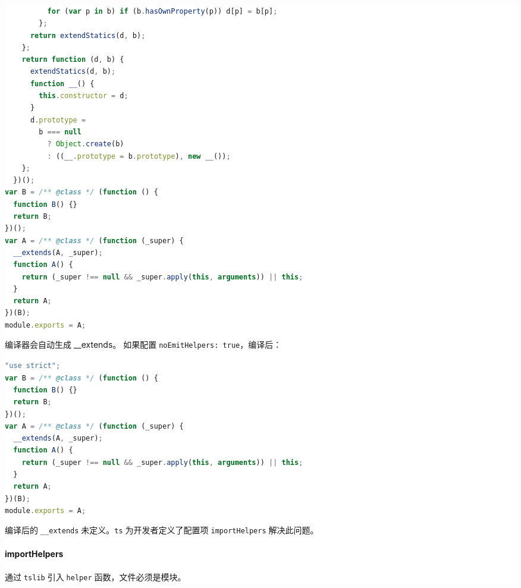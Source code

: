 ```js
          for (var p in b) if (b.hasOwnProperty(p)) d[p] = b[p];
        };
      return extendStatics(d, b);
    };
    return function (d, b) {
      extendStatics(d, b);
      function __() {
        this.constructor = d;
      }
      d.prototype =
        b === null
          ? Object.create(b)
          : ((__.prototype = b.prototype), new __());
    };
  })();
var B = /** @class */ (function () {
  function B() {}
  return B;
})();
var A = /** @class */ (function (_super) {
  __extends(A, _super);
  function A() {
    return (_super !== null && _super.apply(this, arguments)) || this;
  }
  return A;
})(B);
module.exports = A;
```

编译器会自动生成 \_\_extends。
如果配置 `noEmitHelpers: true`，编译后：

```js
"use strict";
var B = /** @class */ (function () {
  function B() {}
  return B;
})();
var A = /** @class */ (function (_super) {
  __extends(A, _super);
  function A() {
    return (_super !== null && _super.apply(this, arguments)) || this;
  }
  return A;
})(B);
module.exports = A;
```

编译后的 `__extends` 未定义。`ts` 为开发者定义了配置项 `importHelpers` 解决此问题。

#### importHelpers

通过 `tslib` 引入 `helper` 函数，文件必须是模块。

